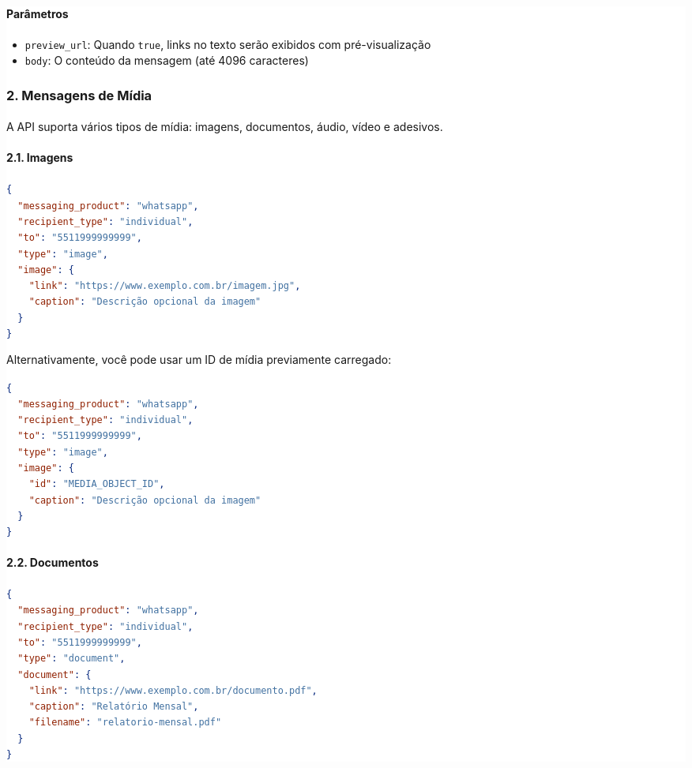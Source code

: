 #### Parâmetros

- `preview_url`: Quando `true`, links no texto serão exibidos com pré-visualização
- `body`: O conteúdo da mensagem (até 4096 caracteres)

### 2. Mensagens de Mídia

A API suporta vários tipos de mídia: imagens, documentos, áudio, vídeo e adesivos.

#### 2.1. Imagens

```json
{
  "messaging_product": "whatsapp",
  "recipient_type": "individual",
  "to": "5511999999999",
  "type": "image",
  "image": {
    "link": "https://www.exemplo.com.br/imagem.jpg",
    "caption": "Descrição opcional da imagem"
  }
}
```

Alternativamente, você pode usar um ID de mídia previamente carregado:

```json
{
  "messaging_product": "whatsapp",
  "recipient_type": "individual",
  "to": "5511999999999",
  "type": "image",
  "image": {
    "id": "MEDIA_OBJECT_ID",
    "caption": "Descrição opcional da imagem"
  }
}
```

#### 2.2. Documentos

```json
{
  "messaging_product": "whatsapp",
  "recipient_type": "individual",
  "to": "5511999999999",
  "type": "document",
  "document": {
    "link": "https://www.exemplo.com.br/documento.pdf",
    "caption": "Relatório Mensal",
    "filename": "relatorio-mensal.pdf"
  }
}
```
